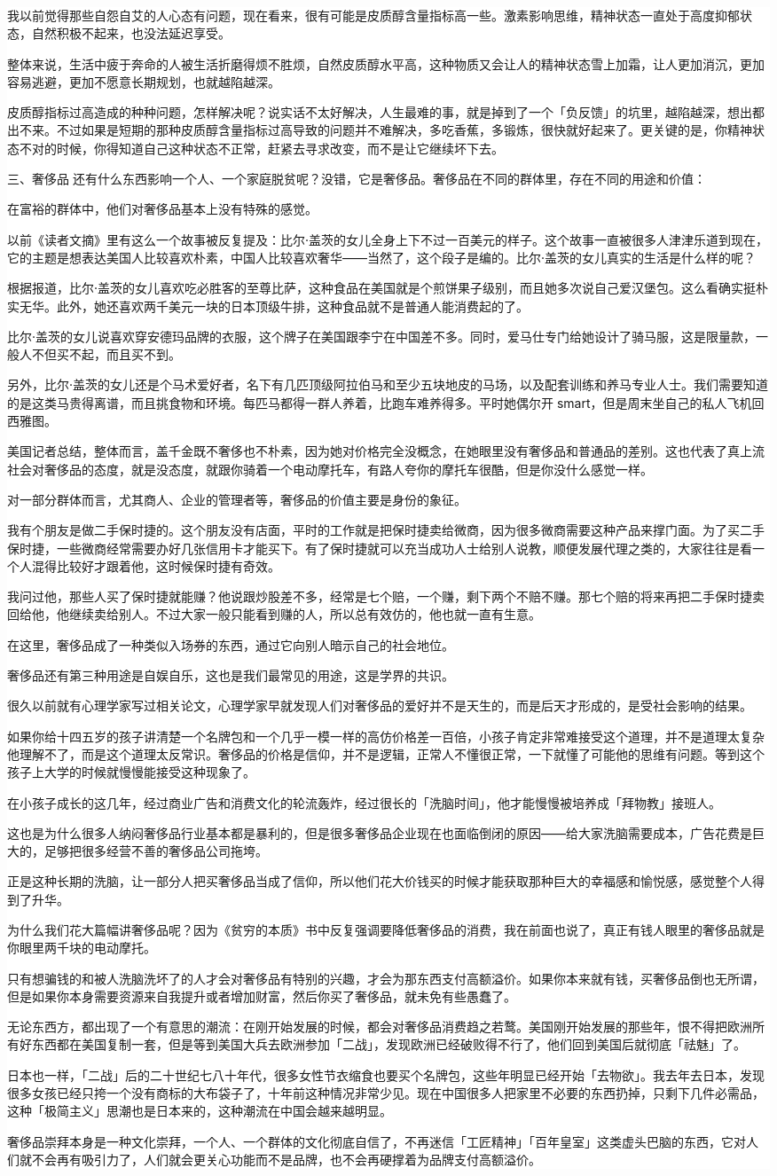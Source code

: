 我以前觉得那些自怨自艾的人心态有问题，现在看来，很有可能是皮质醇含量指标高一些。激素影响思维，精神状态一直处于高度抑郁状态，自然积极不起来，也没法延迟享受。

整体来说，生活中疲于奔命的人被生活折磨得烦不胜烦，自然皮质醇水平高，这种物质又会让人的精神状态雪上加霜，让人更加消沉，更加容易逃避，更加不愿意长期规划，也就越陷越深。

皮质醇指标过高造成的种种问题，怎样解决呢？说实话不太好解决，人生最难的事，就是掉到了一个「负反馈」的坑里，越陷越深，想出都出不来。不过如果是短期的那种皮质醇含量指标过高导致的问题并不难解决，多吃香蕉，多锻炼，很快就好起来了。更关键的是，你精神状态不对的时候，你得知道自己这种状态不正常，赶紧去寻求改变，而不是让它继续坏下去。

三、奢侈品
还有什么东西影响一个人、一个家庭脱贫呢？没错，它是奢侈品。奢侈品在不同的群体里，存在不同的用途和价值：

在富裕的群体中，他们对奢侈品基本上没有特殊的感觉。

以前《读者文摘》里有这么一个故事被反复提及：比尔·盖茨的女儿全身上下不过一百美元的样子。这个故事一直被很多人津津乐道到现在，它的主题是想表达美国人比较喜欢朴素，中国人比较喜欢奢华——当然了，这个段子是编的。比尔·盖茨的女儿真实的生活是什么样的呢？

根据报道，比尔·盖茨的女儿喜欢吃必胜客的至尊比萨，这种食品在美国就是个煎饼果子级别，而且她多次说自己爱汉堡包。这么看确实挺朴实无华。此外，她还喜欢两千美元一块的日本顶级牛排，这种食品就不是普通人能消费起的了。

比尔·盖茨的女儿说喜欢穿安德玛品牌的衣服，这个牌子在美国跟李宁在中国差不多。同时，爱马仕专门给她设计了骑马服，这是限量款，一般人不但买不起，而且买不到。

另外，比尔·盖茨的女儿还是个马术爱好者，名下有几匹顶级阿拉伯马和至少五块地皮的马场，以及配套训练和养马专业人士。我们需要知道的是这类马贵得离谱，而且挑食物和环境。每匹马都得一群人养着，比跑车难养得多。平时她偶尔开 smart，但是周末坐自己的私人飞机回西雅图。

美国记者总结，整体而言，盖千金既不奢侈也不朴素，因为她对价格完全没概念，在她眼里没有奢侈品和普通品的差别。这也代表了真上流社会对奢侈品的态度，就是没态度，就跟你骑着一个电动摩托车，有路人夸你的摩托车很酷，但是你没什么感觉一样。

对一部分群体而言，尤其商人、企业的管理者等，奢侈品的价值主要是身份的象征。

我有个朋友是做二手保时捷的。这个朋友没有店面，平时的工作就是把保时捷卖给微商，因为很多微商需要这种产品来撑门面。为了买二手保时捷，一些微商经常需要办好几张信用卡才能买下。有了保时捷就可以充当成功人士给别人说教，顺便发展代理之类的，大家往往是看一个人混得比较好才跟着他，这时候保时捷有奇效。

我问过他，那些人买了保时捷就能赚？他说跟炒股差不多，经常是七个赔，一个赚，剩下两个不赔不赚。那七个赔的将来再把二手保时捷卖回给他，他继续卖给别人。不过大家一般只能看到赚的人，所以总有效仿的，他也就一直有生意。

在这里，奢侈品成了一种类似入场券的东西，通过它向别人暗示自己的社会地位。

奢侈品还有第三种用途是自娱自乐，这也是我们最常见的用途，这是学界的共识。

很久以前就有心理学家写过相关论文，心理学家早就发现人们对奢侈品的爱好并不是天生的，而是后天才形成的，是受社会影响的结果。

如果你给十四五岁的孩子讲清楚一个名牌包和一个几乎一模一样的高仿价格差一百倍，小孩子肯定非常难接受这个道理，并不是道理太复杂他理解不了，而是这个道理太反常识。奢侈品的价格是信仰，并不是逻辑，正常人不懂很正常，一下就懂了可能他的思维有问题。等到这个孩子上大学的时候就慢慢能接受这种现象了。

在小孩子成长的这几年，经过商业广告和消费文化的轮流轰炸，经过很长的「洗脑时间」，他才能慢慢被培养成「拜物教」接班人。

这也是为什么很多人纳闷奢侈品行业基本都是暴利的，但是很多奢侈品企业现在也面临倒闭的原因——给大家洗脑需要成本，广告花费是巨大的，足够把很多经营不善的奢侈品公司拖垮。

正是这种长期的洗脑，让一部分人把买奢侈品当成了信仰，所以他们花大价钱买的时候才能获取那种巨大的幸福感和愉悦感，感觉整个人得到了升华。

为什么我们花大篇幅讲奢侈品呢？因为《贫穷的本质》书中反复强调要降低奢侈品的消费，我在前面也说了，真正有钱人眼里的奢侈品就是你眼里两千块的电动摩托。

只有想骗钱的和被人洗脑洗坏了的人才会对奢侈品有特别的兴趣，才会为那东西支付高额溢价。如果你本来就有钱，买奢侈品倒也无所谓，但是如果你本身需要资源来自我提升或者增加财富，然后你买了奢侈品，就未免有些愚蠢了。

无论东西方，都出现了一个有意思的潮流：在刚开始发展的时候，都会对奢侈品消费趋之若鹜。美国刚开始发展的那些年，恨不得把欧洲所有好东西都在美国复制一套，但是等到美国大兵去欧洲参加「二战」，发现欧洲已经破败得不行了，他们回到美国后就彻底「祛魅」了。

日本也一样，「二战」后的二十世纪七八十年代，很多女性节衣缩食也要买个名牌包，这些年明显已经开始「去物欲」。我去年去日本，发现很多女孩已经只挎一个没有商标的大布袋子了，十年前这种情况非常少见。现在中国很多人把家里不必要的东西扔掉，只剩下几件必需品，这种「极简主义」思潮也是日本来的，这种潮流在中国会越来越明显。

奢侈品崇拜本身是一种文化崇拜，一个人、一个群体的文化彻底自信了，不再迷信「工匠精神」「百年皇室」这类虚头巴脑的东西，它对人们就不会再有吸引力了，人们就会更关心功能而不是品牌，也不会再硬撑着为品牌支付高额溢价。

